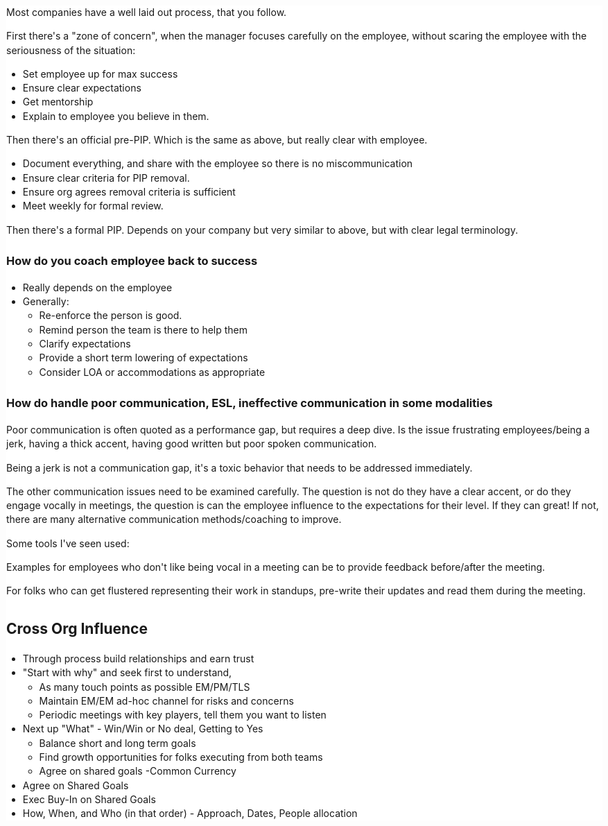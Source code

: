 Most companies have a well laid out process, that you follow.

First there's a "zone of concern", when the manager focuses carefully on the employee, without scaring the employee with the seriousness of the situation:

- Set employee up for max success
- Ensure clear expectations
- Get mentorship
- Explain to employee you believe in them.

Then there's an official pre-PIP. Which is the same as above, but really clear with employee.

- Document everything, and share with the employee so there is no miscommunication
- Ensure clear criteria for PIP removal.
- Ensure org agrees removal criteria is sufficient
- Meet weekly for formal review.

Then there's a formal PIP. Depends on your company but very similar to above, but with clear legal terminology.

### How do you coach employee back to success

- Really depends on the employee
- Generally:
  - Re-enforce the person is good.
  - Remind person the team is there to help them
  - Clarify expectations
  - Provide a short term lowering of expectations
  - Consider LOA or accommodations as appropriate

### How do handle poor communication, ESL, ineffective communication in some modalities

Poor communication is often quoted as a performance gap, but requires a deep dive. Is the issue frustrating employees/being a jerk, having a thick accent, having good written but poor spoken communication.

Being a jerk is not a communication gap, it's a toxic behavior that needs to be addressed immediately.

The other communication issues need to be examined carefully. The question is not do they have a clear accent, or do they engage vocally in meetings, the question is can the employee influence to the expectations for their level. If they can great! If not, there are many alternative communication methods/coaching to improve.

Some tools I've seen used:

Examples for employees who don't like being vocal in a meeting can be to provide feedback before/after the meeting.

For folks who can get flustered representing their work in standups, pre-write their updates and read them during the meeting.

## Cross Org Influence

- Through process build relationships and earn trust
- "Start with why" and seek first to understand,
  - As many touch points as possible EM/PM/TLS
  - Maintain EM/EM ad-hoc channel for risks and concerns
  - Periodic meetings with key players, tell them you want to listen
- Next up "What" - Win/Win or No deal, Getting to Yes
  - Balance short and long term goals
  - Find growth opportunities for folks executing from both teams
  - Agree on shared goals
    -Common Currency
- Agree on Shared Goals
- Exec Buy-In on Shared Goals
- How, When, and Who (in that order) - Approach, Dates, People allocation